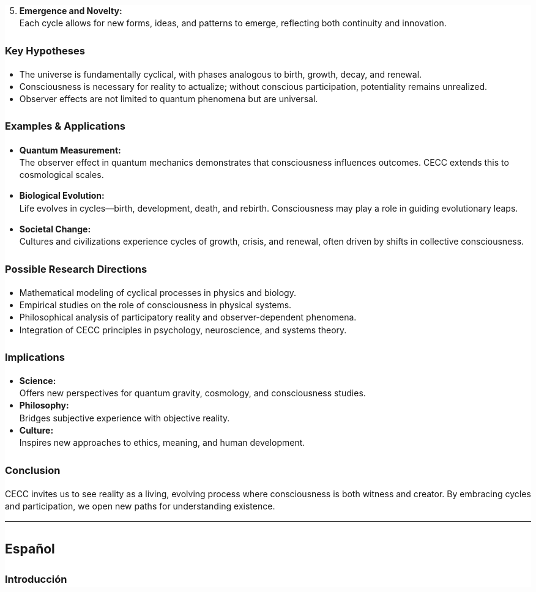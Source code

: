 5. **Emergence and Novelty:**  
   Each cycle allows for new forms, ideas, and patterns to emerge, reflecting both continuity and innovation.

### Key Hypotheses

- The universe is fundamentally cyclical, with phases analogous to birth, growth, decay, and renewal.
- Consciousness is necessary for reality to actualize; without conscious participation, potentiality remains unrealized.
- Observer effects are not limited to quantum phenomena but are universal.

### Examples & Applications

- **Quantum Measurement:**  
  The observer effect in quantum mechanics demonstrates that consciousness influences outcomes. CECC extends this to cosmological scales.

- **Biological Evolution:**  
  Life evolves in cycles—birth, development, death, and rebirth. Consciousness may play a role in guiding evolutionary leaps.

- **Societal Change:**  
  Cultures and civilizations experience cycles of growth, crisis, and renewal, often driven by shifts in collective consciousness.

### Possible Research Directions

- Mathematical modeling of cyclical processes in physics and biology.
- Empirical studies on the role of consciousness in physical systems.
- Philosophical analysis of participatory reality and observer-dependent phenomena.
- Integration of CECC principles in psychology, neuroscience, and systems theory.

### Implications

- **Science:**  
  Offers new perspectives for quantum gravity, cosmology, and consciousness studies.
- **Philosophy:**  
  Bridges subjective experience with objective reality.
- **Culture:**  
  Inspires new approaches to ethics, meaning, and human development.

### Conclusion

CECC invites us to see reality as a living, evolving process where consciousness is both witness and creator. By embracing cycles and participation, we open new paths for understanding existence.

---

## Español

### Introducción
